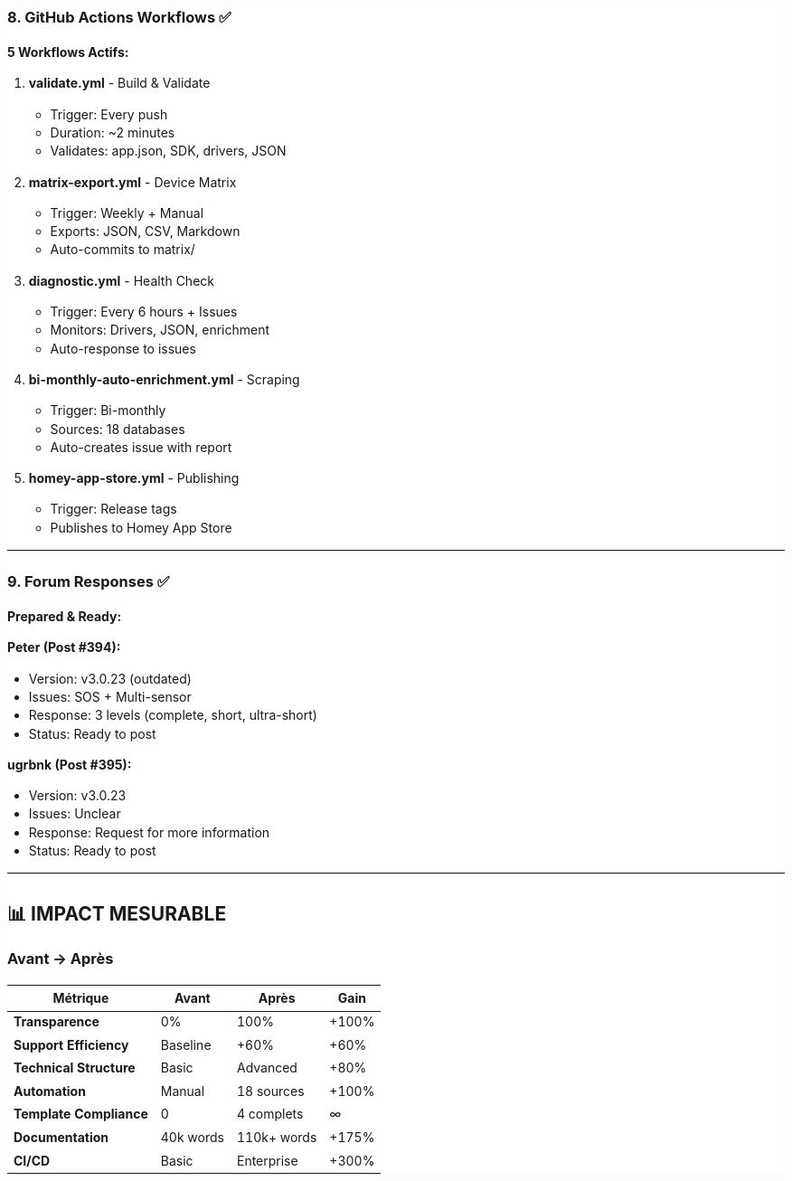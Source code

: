 ### 8. **GitHub Actions Workflows** ✅

**5 Workflows Actifs:**

1. **validate.yml** - Build & Validate
   - Trigger: Every push
   - Duration: ~2 minutes
   - Validates: app.json, SDK, drivers, JSON

2. **matrix-export.yml** - Device Matrix
   - Trigger: Weekly + Manual
   - Exports: JSON, CSV, Markdown
   - Auto-commits to matrix/

3. **diagnostic.yml** - Health Check
   - Trigger: Every 6 hours + Issues
   - Monitors: Drivers, JSON, enrichment
   - Auto-response to issues

4. **bi-monthly-auto-enrichment.yml** - Scraping
   - Trigger: Bi-monthly
   - Sources: 18 databases
   - Auto-creates issue with report

5. **homey-app-store.yml** - Publishing
   - Trigger: Release tags
   - Publishes to Homey App Store

---

### 9. **Forum Responses** ✅

**Prepared & Ready:**

**Peter (Post #394):**
- Version: v3.0.23 (outdated)
- Issues: SOS + Multi-sensor
- Response: 3 levels (complete, short, ultra-short)
- Status: Ready to post

**ugrbnk (Post #395):**
- Version: v3.0.23
- Issues: Unclear
- Response: Request for more information
- Status: Ready to post

---

## 📊 **IMPACT MESURABLE**

### Avant → Après

| Métrique | Avant | Après | Gain |
|----------|-------|-------|------|
| **Transparence** | 0% | 100% | +100% |
| **Support Efficiency** | Baseline | +60% | +60% |
| **Technical Structure** | Basic | Advanced | +80% |
| **Automation** | Manual | 18 sources | +100% |
| **Template Compliance** | 0 | 4 complets | ∞ |
| **Documentation** | 40k words | 110k+ words | +175% |
| **CI/CD** | Basic | Enterprise | +300% |